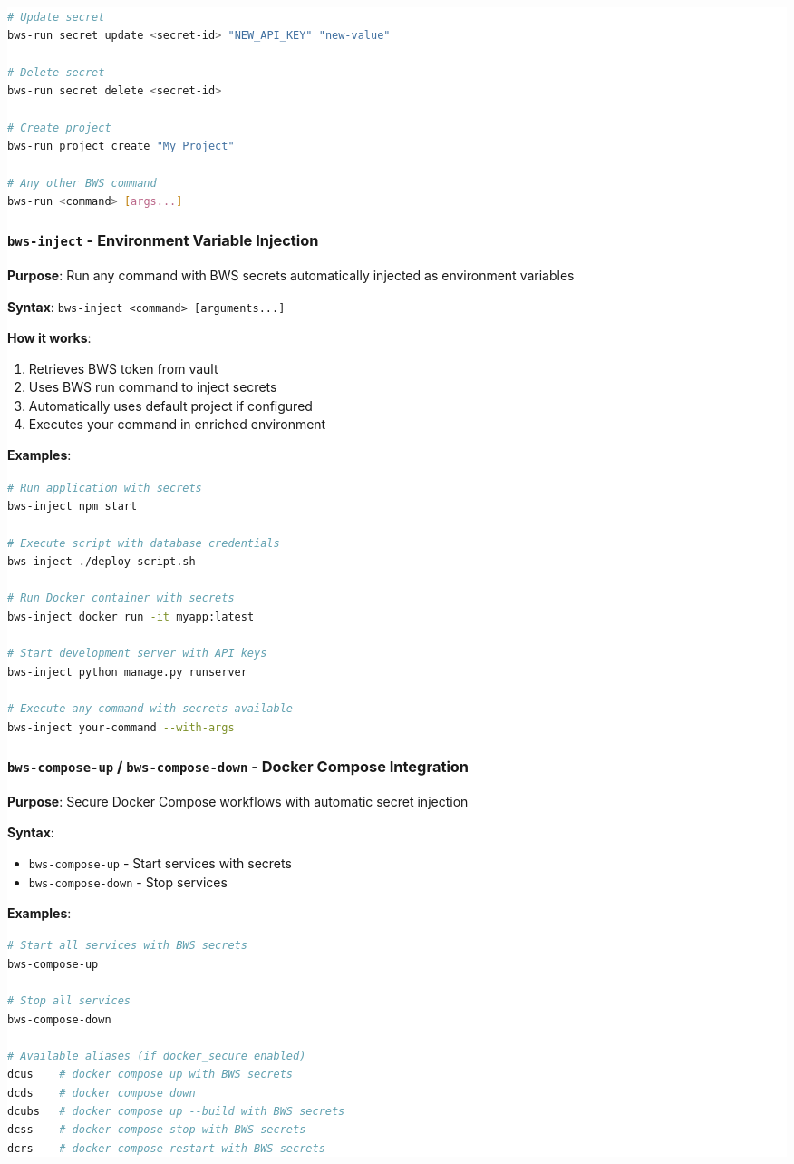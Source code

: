 ```bash
# Update secret
bws-run secret update <secret-id> "NEW_API_KEY" "new-value"

# Delete secret
bws-run secret delete <secret-id>

# Create project
bws-run project create "My Project"

# Any other BWS command
bws-run <command> [args...]
```

### `bws-inject` - Environment Variable Injection

**Purpose**: Run any command with BWS secrets automatically injected as environment variables

**Syntax**: `bws-inject <command> [arguments...]`

**How it works**:
1. Retrieves BWS token from vault
2. Uses BWS run command to inject secrets
3. Automatically uses default project if configured
4. Executes your command in enriched environment

**Examples**:
```bash
# Run application with secrets
bws-inject npm start

# Execute script with database credentials
bws-inject ./deploy-script.sh

# Run Docker container with secrets
bws-inject docker run -it myapp:latest

# Start development server with API keys
bws-inject python manage.py runserver

# Execute any command with secrets available
bws-inject your-command --with-args
```

### `bws-compose-up` / `bws-compose-down` - Docker Compose Integration

**Purpose**: Secure Docker Compose workflows with automatic secret injection

**Syntax**:
- `bws-compose-up` - Start services with secrets
- `bws-compose-down` - Stop services

**Examples**:
```bash
# Start all services with BWS secrets
bws-compose-up

# Stop all services
bws-compose-down

# Available aliases (if docker_secure enabled)
dcus    # docker compose up with BWS secrets
dcds    # docker compose down
dcubs   # docker compose up --build with BWS secrets
dcss    # docker compose stop with BWS secrets
dcrs    # docker compose restart with BWS secrets
```